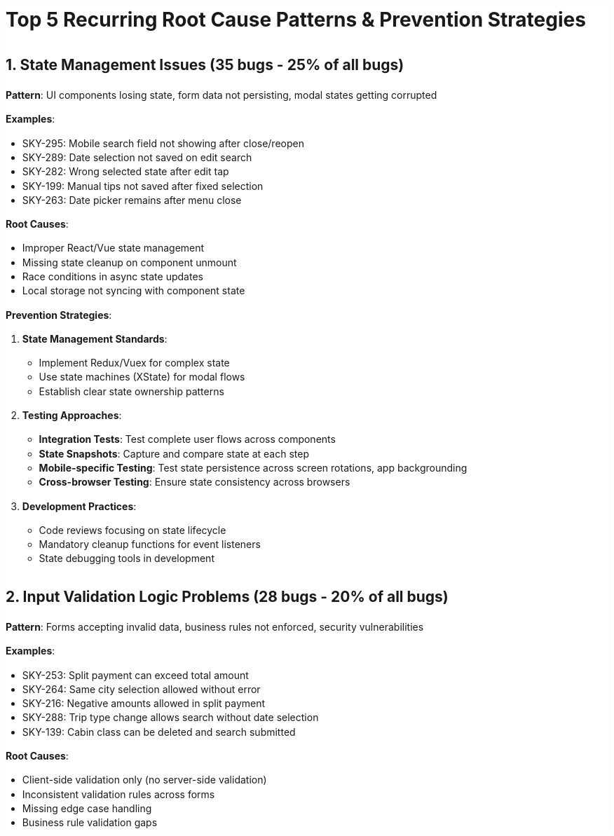 # Top 5 Recurring Root Cause Patterns & Prevention Strategies

## 1. State Management Issues (35 bugs - 25% of all bugs)
**Pattern**: UI components losing state, form data not persisting, modal states getting corrupted

**Examples**:
- SKY-295: Mobile search field not showing after close/reopen
- SKY-289: Date selection not saved on edit search
- SKY-282: Wrong selected state after edit tap
- SKY-199: Manual tips not saved after fixed selection
- SKY-263: Date picker remains after menu close

**Root Causes**:
- Improper React/Vue state management
- Missing state cleanup on component unmount
- Race conditions in async state updates
- Local storage not syncing with component state

**Prevention Strategies**:
1. **State Management Standards**:
   - Implement Redux/Vuex for complex state
   - Use state machines (XState) for modal flows
   - Establish clear state ownership patterns

2. **Testing Approaches**:
   - **Integration Tests**: Test complete user flows across components
   - **State Snapshots**: Capture and compare state at each step
   - **Mobile-specific Testing**: Test state persistence across screen rotations, app backgrounding
   - **Cross-browser Testing**: Ensure state consistency across browsers

3. **Development Practices**:
   - Code reviews focusing on state lifecycle
   - Mandatory cleanup functions for event listeners
   - State debugging tools in development

## 2. Input Validation Logic Problems (28 bugs - 20% of all bugs)
**Pattern**: Forms accepting invalid data, business rules not enforced, security vulnerabilities

**Examples**:
- SKY-253: Split payment can exceed total amount
- SKY-264: Same city selection allowed without error
- SKY-216: Negative amounts allowed in split payment
- SKY-288: Trip type change allows search without date selection
- SKY-139: Cabin class can be deleted and search submitted

**Root Causes**:
- Client-side validation only (no server-side validation)
- Inconsistent validation rules across forms
- Missing edge case handling
- Business rule validation gaps
